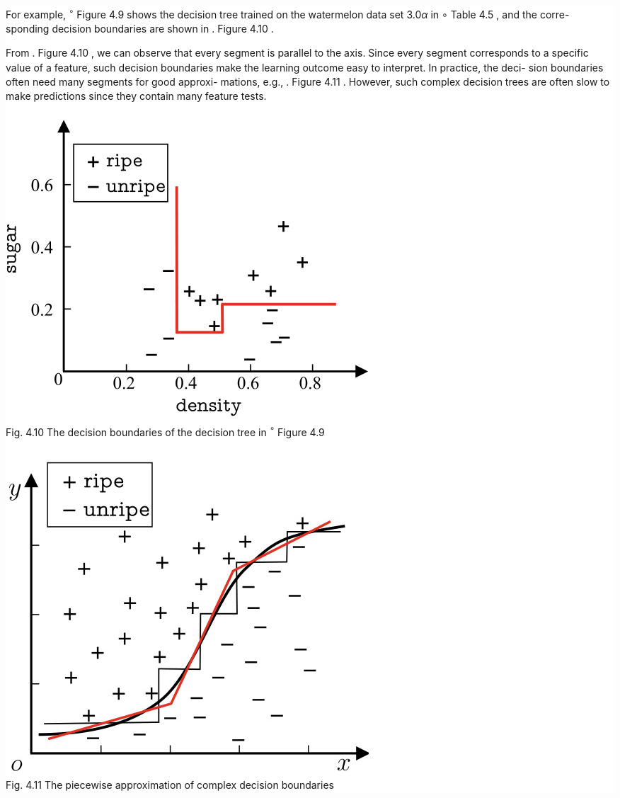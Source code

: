 For example,  $^{\circ}$   Figure 4.9  shows the decision tree trained on the watermelon data set   $3.0\alpha$   in  $\circ$  Table 4.5 , and the corre- sponding decision boundaries are shown in  .  Figure 4.10 .  

From  .  Figure 4.10 , we can observe that every segment is parallel to the axis. Since every segment corresponds to a specific value of a feature, such decision boundaries make the learning outcome easy to interpret. In practice, the deci- sion boundaries often need many segments for good approxi- mations, e.g.,  .  Figure 4.11 . However, such complex decision trees are often slow to make predictions since they contain many feature tests.  

![](images/f6545a3b012e2d68d6953de65b437f6f711b623e8ff710cf9b1b661c05c52922.jpg)  
Fig. 4.10 The decision boundaries of the decision tree in  $^{\circ}$   Figure 4.9  

![](images/3bf74d23aeef36eb0f447fffda943d711e1513ab6c24ff5a2044093422af6540.jpg)  
Fig. 4.11 The piecewise approximation of complex decision boundaries  
